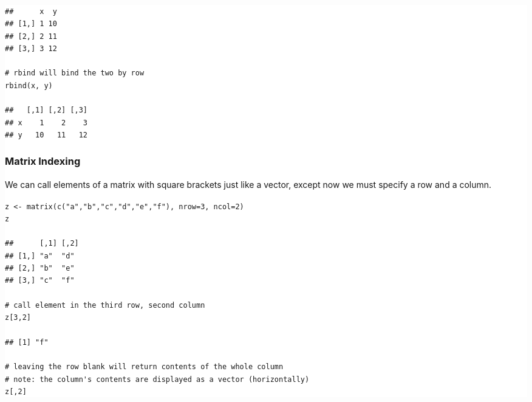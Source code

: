     ##      x  y
    ## [1,] 1 10
    ## [2,] 2 11
    ## [3,] 3 12

    # rbind will bind the two by row
    rbind(x, y)

    ##   [,1] [,2] [,3]
    ## x    1    2    3
    ## y   10   11   12

### Matrix Indexing

We can call elements of a matrix with square brackets just like a
vector, except now we must specify a row and a column.

    z <- matrix(c("a","b","c","d","e","f"), nrow=3, ncol=2)
    z

    ##      [,1] [,2]
    ## [1,] "a"  "d" 
    ## [2,] "b"  "e" 
    ## [3,] "c"  "f"

    # call element in the third row, second column
    z[3,2]

    ## [1] "f"

    # leaving the row blank will return contents of the whole column
    # note: the column's contents are displayed as a vector (horizontally)
    z[,2]
